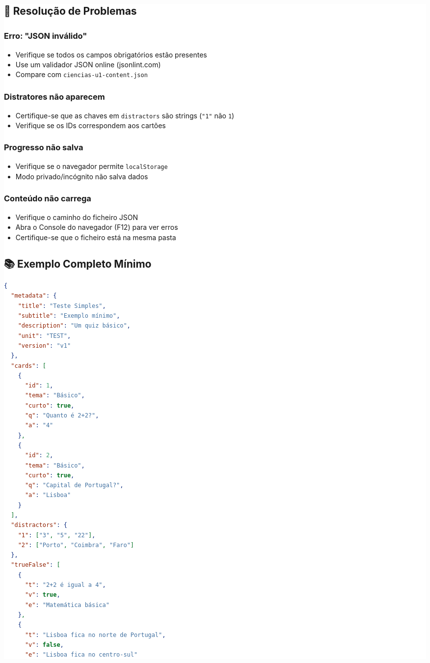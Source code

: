 ## 🐛 Resolução de Problemas

### Erro: "JSON inválido"
- Verifique se todos os campos obrigatórios estão presentes
- Use um validador JSON online (jsonlint.com)
- Compare com `ciencias-u1-content.json`

### Distratores não aparecem
- Certifique-se que as chaves em `distractors` são strings (`"1"` não `1`)
- Verifique se os IDs correspondem aos cartões

### Progresso não salva
- Verifique se o navegador permite `localStorage`
- Modo privado/incógnito não salva dados

### Conteúdo não carrega
- Verifique o caminho do ficheiro JSON
- Abra o Console do navegador (F12) para ver erros
- Certifique-se que o ficheiro está na mesma pasta

## 📚 Exemplo Completo Mínimo

```json
{
  "metadata": {
    "title": "Teste Simples",
    "subtitle": "Exemplo mínimo",
    "description": "Um quiz básico",
    "unit": "TEST",
    "version": "v1"
  },
  "cards": [
    {
      "id": 1,
      "tema": "Básico",
      "curto": true,
      "q": "Quanto é 2+2?",
      "a": "4"
    },
    {
      "id": 2,
      "tema": "Básico",
      "curto": true,
      "q": "Capital de Portugal?",
      "a": "Lisboa"
    }
  ],
  "distractors": {
    "1": ["3", "5", "22"],
    "2": ["Porto", "Coimbra", "Faro"]
  },
  "trueFalse": [
    {
      "t": "2+2 é igual a 4",
      "v": true,
      "e": "Matemática básica"
    },
    {
      "t": "Lisboa fica no norte de Portugal",
      "v": false,
      "e": "Lisboa fica no centro-sul"
```
